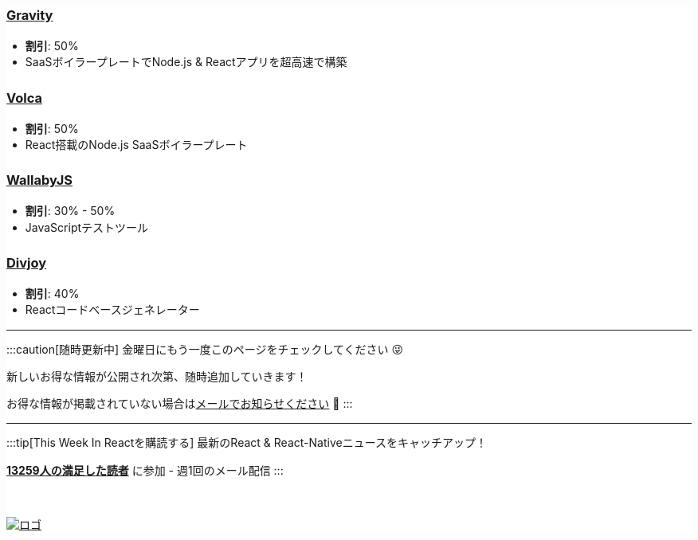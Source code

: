 ### [Gravity](https://usegravity.app/?utm_source=thisweekinreact\&utm_medium=thisweekinreact\&utm_campaign=thisweekinreact)

* **割引**: 50%
* SaaSボイラープレートでNode.js & Reactアプリを超高速で構築

### [Volca](https://volca.io/?utm_source=thisweekinreact\&utm_medium=thisweekinreact\&utm_campaign=thisweekinreact)

* **割引**: 50%
* React搭載のNode.js SaaSボイラープレート

### [WallabyJS](https://wallabyjs.com/purchase/?utm_source=thisweekinreact\&utm_medium=thisweekinreact\&utm_campaign=thisweekinreact)

* **割引**: 30% - 50%
* JavaScriptテストツール

### [Divjoy](https://divjoy.com/?utm_source=thisweekinreact\&utm_medium=thisweekinreact\&utm_campaign=thisweekinreact)

* **割引**: 40%
* Reactコードベースジェネレーター

***

:::caution[随時更新中]
金曜日にもう一度このページをチェックしてください 😜

新しいお得な情報が公開され次第、随時追加していきます！

お得な情報が掲載されていない場合は[メールでお知らせください](mailto\:sebastien@thisweekinreact.com?subject=Black%20Friday%20Deal) 🙏
:::

***

:::tip[This Week In Reactを購読する]
最新のReact & React-Nativeニュースをキャッチアップ！

**[13259人の満足した読者](https://thisweekinreact.com/testimonials)** に参加 - 週1回のメール配信
:::

<SubscribeFormEmbed />

<br/>

[![ロゴ](/img/TWIR_POST.jpg)](/)